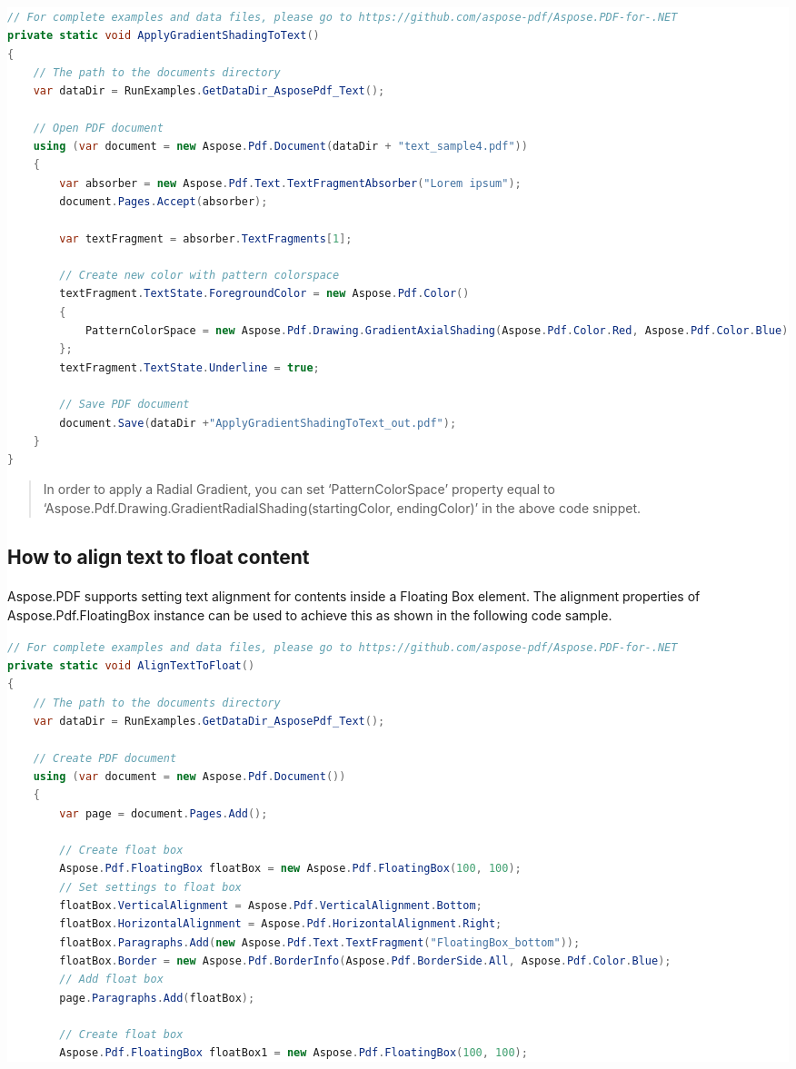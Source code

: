 ```csharp
// For complete examples and data files, please go to https://github.com/aspose-pdf/Aspose.PDF-for-.NET
private static void ApplyGradientShadingToText()
{
    // The path to the documents directory
    var dataDir = RunExamples.GetDataDir_AsposePdf_Text();

    // Open PDF document
    using (var document = new Aspose.Pdf.Document(dataDir + "text_sample4.pdf"))
    {
        var absorber = new Aspose.Pdf.Text.TextFragmentAbsorber("Lorem ipsum");
        document.Pages.Accept(absorber);

        var textFragment = absorber.TextFragments[1];

        // Create new color with pattern colorspace
        textFragment.TextState.ForegroundColor = new Aspose.Pdf.Color()
        {
            PatternColorSpace = new Aspose.Pdf.Drawing.GradientAxialShading(Aspose.Pdf.Color.Red, Aspose.Pdf.Color.Blue)
        };
        textFragment.TextState.Underline = true;

        // Save PDF document
        document.Save(dataDir +"ApplyGradientShadingToText_out.pdf");
    }
}
```

>In order to apply a Radial Gradient, you can set ‘PatternColorSpace’ property equal to ‘Aspose.Pdf.Drawing.GradientRadialShading(startingColor, endingColor)’ in the above code snippet.

## How to align text to float content

Aspose.PDF supports setting text alignment for contents inside a Floating Box element. The alignment properties of Aspose.Pdf.FloatingBox instance can be used to achieve this as shown in the following code sample.

```csharp
// For complete examples and data files, please go to https://github.com/aspose-pdf/Aspose.PDF-for-.NET
private static void AlignTextToFloat()
{
    // The path to the documents directory
    var dataDir = RunExamples.GetDataDir_AsposePdf_Text();

    // Create PDF document
    using (var document = new Aspose.Pdf.Document())
    {
        var page = document.Pages.Add();

        // Create float box
        Aspose.Pdf.FloatingBox floatBox = new Aspose.Pdf.FloatingBox(100, 100);
        // Set settings to float box
        floatBox.VerticalAlignment = Aspose.Pdf.VerticalAlignment.Bottom;
        floatBox.HorizontalAlignment = Aspose.Pdf.HorizontalAlignment.Right;
        floatBox.Paragraphs.Add(new Aspose.Pdf.Text.TextFragment("FloatingBox_bottom"));
        floatBox.Border = new Aspose.Pdf.BorderInfo(Aspose.Pdf.BorderSide.All, Aspose.Pdf.Color.Blue);
        // Add float box
        page.Paragraphs.Add(floatBox);

        // Create float box
        Aspose.Pdf.FloatingBox floatBox1 = new Aspose.Pdf.FloatingBox(100, 100);
```